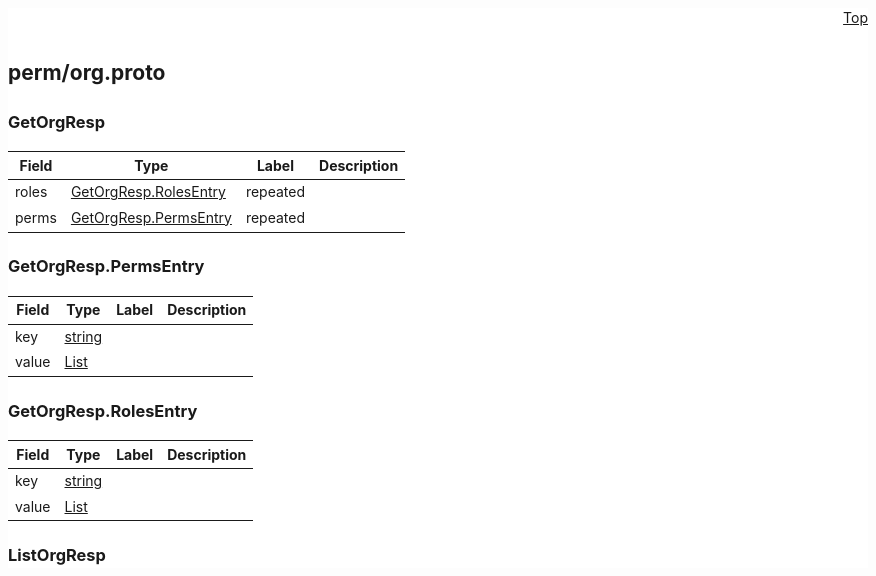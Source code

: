  



<a name="perm_org-proto"></a>
<p align="right"><a href="#top">Top</a></p>

## perm/org.proto



<a name="perm-v1-GetOrgResp"></a>

### GetOrgResp



| Field | Type | Label | Description |
| ----- | ---- | ----- | ----------- |
| roles | [GetOrgResp.RolesEntry](#perm-v1-GetOrgResp-RolesEntry) | repeated |  |
| perms | [GetOrgResp.PermsEntry](#perm-v1-GetOrgResp-PermsEntry) | repeated |  |






<a name="perm-v1-GetOrgResp-PermsEntry"></a>

### GetOrgResp.PermsEntry



| Field | Type | Label | Description |
| ----- | ---- | ----- | ----------- |
| key | [string](#string) |  |  |
| value | [List](#perm-v1-List) |  |  |






<a name="perm-v1-GetOrgResp-RolesEntry"></a>

### GetOrgResp.RolesEntry



| Field | Type | Label | Description |
| ----- | ---- | ----- | ----------- |
| key | [string](#string) |  |  |
| value | [List](#perm-v1-List) |  |  |






<a name="perm-v1-ListOrgResp"></a>

### ListOrgResp
